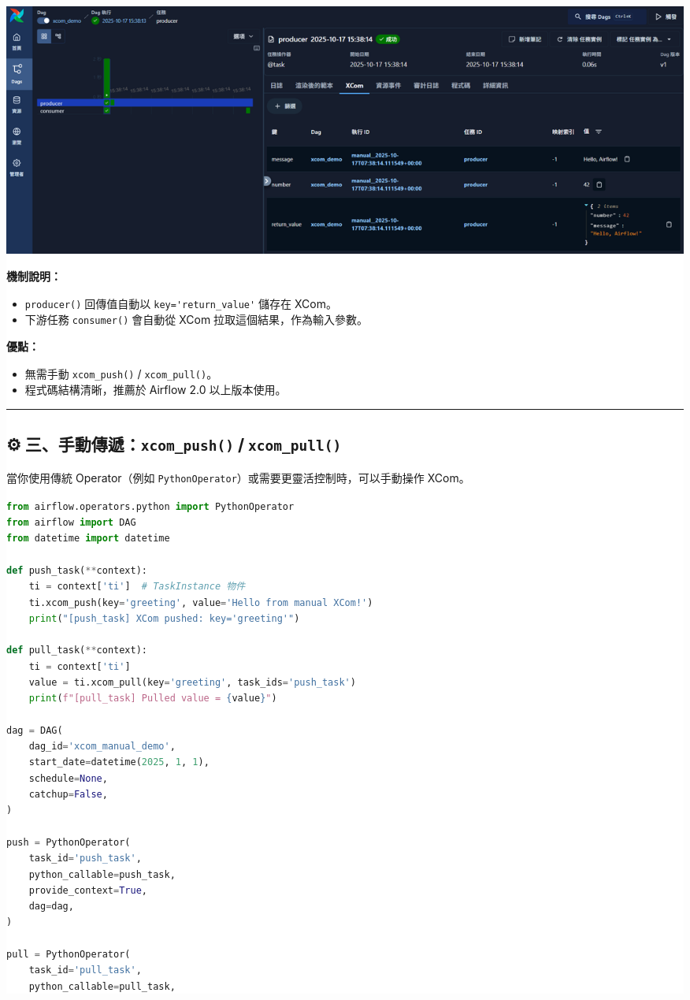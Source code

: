 ![Airflow XCom](../img/xcom.png)

**機制說明：**

* `producer()` 回傳值自動以 `key='return_value'` 儲存在 XCom。
* 下游任務 `consumer()` 會自動從 XCom 拉取這個結果，作為輸入參數。

**優點：**

* 無需手動 `xcom_push()` / `xcom_pull()`。
* 程式碼結構清晰，推薦於 Airflow 2.0 以上版本使用。

---

## ⚙️ 三、手動傳遞：`xcom_push()` / `xcom_pull()`

當你使用傳統 Operator（例如 `PythonOperator`）或需要更靈活控制時，可以手動操作 XCom。

```python
from airflow.operators.python import PythonOperator
from airflow import DAG
from datetime import datetime

def push_task(**context):
    ti = context['ti']  # TaskInstance 物件
    ti.xcom_push(key='greeting', value='Hello from manual XCom!')
    print("[push_task] XCom pushed: key='greeting'")

def pull_task(**context):
    ti = context['ti']
    value = ti.xcom_pull(key='greeting', task_ids='push_task')
    print(f"[pull_task] Pulled value = {value}")

dag = DAG(
    dag_id='xcom_manual_demo',
    start_date=datetime(2025, 1, 1),
    schedule=None,
    catchup=False,
)

push = PythonOperator(
    task_id='push_task',
    python_callable=push_task,
    provide_context=True,
    dag=dag,
)

pull = PythonOperator(
    task_id='pull_task',
    python_callable=pull_task,
```
